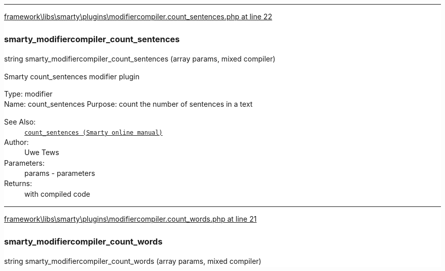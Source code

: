 - - -


<a href="https://github.com/JeyDotC/Hirudo/blob/master/framework/libs/smarty/plugins/modifiercompiler.count_sentences.php#L22" target='_blank'>framework\libs\smarty\plugins\modifiercompiler.count_sentences.php at line 22</a>

<h3 id="smarty_modifiercompiler_count_sentences()">smarty_modifiercompiler_count_sentences</h3>
<span class='k'></span> <span class='nx'>string</span> smarty_modifiercompiler_count_sentences (array params, mixed compiler)

<div class="details">
<p>Smarty count_sentences modifier plugin</p><p>Type:     modifier<br>
Name:     count_sentences
Purpose:  count the number of sentences in a text</p>
<dl>
<dt>See Also:</dt>
<dd><code><a href="http://www.smarty.net/manual/en/language.modifier.count.paragraphs.php">count_sentences (Smarty online manual)</a></code></dd>
<dt>Author:</dt>
<dd>Uwe Tews</dd>
<dt>Parameters:</dt>
<dd>params - parameters</dd>
<dt>Returns:</dt>
<dd>with compiled code</dd>
</dl>
</div>

- - -


<a href="https://github.com/JeyDotC/Hirudo/blob/master/framework/libs/smarty/plugins/modifiercompiler.count_words.php#L21" target='_blank'>framework\libs\smarty\plugins\modifiercompiler.count_words.php at line 21</a>

<h3 id="smarty_modifiercompiler_count_words()">smarty_modifiercompiler_count_words</h3>
<span class='k'></span> <span class='nx'>string</span> smarty_modifiercompiler_count_words (array params, mixed compiler)

<div class="details">
